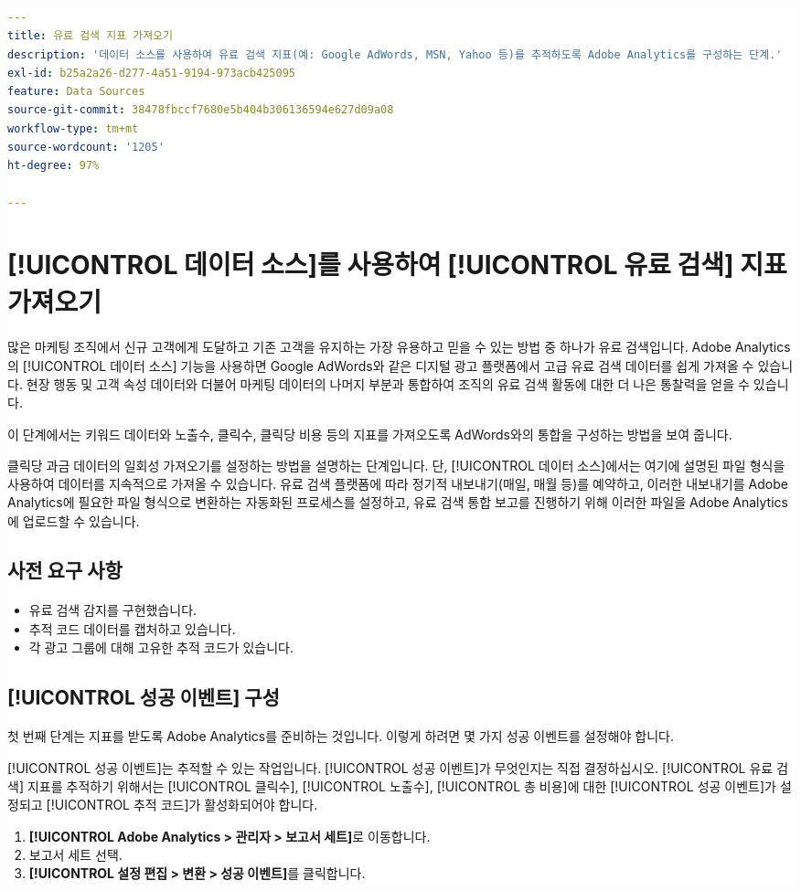 ```yaml
---
title: 유료 검색 지표 가져오기
description: '데이터 소스를 사용하여 유료 검색 지표(예: Google AdWords, MSN, Yahoo 등)를 추적하도록 Adobe Analytics를 구성하는 단계.'
exl-id: b25a2a26-d277-4a51-9194-973acb425095
feature: Data Sources
source-git-commit: 38478fbccf7680e5b404b306136594e627d09a08
workflow-type: tm+mt
source-wordcount: '1205'
ht-degree: 97%

---
```


# [!UICONTROL 데이터 소스]를 사용하여 [!UICONTROL 유료 검색] 지표 가져오기

많은 마케팅 조직에서 신규 고객에게 도달하고 기존 고객을 유지하는 가장 유용하고 믿을 수 있는 방법 중 하나가 유료 검색입니다. Adobe Analytics의 [!UICONTROL 데이터 소스] 기능을 사용하면 Google AdWords와 같은 디지털 광고 플랫폼에서 고급 유료 검색 데이터를 쉽게 가져올 수 있습니다. 현장 행동 및 고객 속성 데이터와 더불어 마케팅 데이터의 나머지 부분과 통합하여 조직의 유료 검색 활동에 대한 더 나은 통찰력을 얻을 수 있습니다.

이 단계에서는 키워드 데이터와 노출수, 클릭수, 클릭당 비용 등의 지표를 가져오도록 AdWords와의 통합을 구성하는 방법을 보여 줍니다.

클릭당 과금 데이터의 일회성 가져오기를 설정하는 방법을 설명하는 단계입니다. 단, [!UICONTROL 데이터 소스]에서는 여기에 설명된 파일 형식을 사용하여 데이터를 지속적으로 가져올 수 있습니다. 유료 검색 플랫폼에 따라 정기적 내보내기(매일, 매월 등)를 예약하고, 이러한 내보내기를 Adobe Analytics에 필요한 파일 형식으로 변환하는 자동화된 프로세스를 설정하고, 유료 검색 통합 보고를 진행하기 위해 이러한 파일을 Adobe Analytics에 업로드할 수 있습니다.

## 사전 요구 사항

* 유료 검색 감지를 구현했습니다.
* 추적 코드 데이터를 캡처하고 있습니다.
* 각 광고 그룹에 대해 고유한 추적 코드가 있습니다.

## [!UICONTROL 성공 이벤트] 구성

첫 번째 단계는 지표를 받도록 Adobe Analytics를 준비하는 것입니다. 이렇게 하려면 몇 가지 성공 이벤트를 설정해야 합니다.

[!UICONTROL 성공 이벤트]는 추적할 수 있는 작업입니다. [!UICONTROL 성공 이벤트]가 무엇인지는 직접 결정하십시오. [!UICONTROL 유료 검색] 지표를 추적하기 위해서는 [!UICONTROL 클릭수], [!UICONTROL 노출수], [!UICONTROL 총 비용]에 대한 [!UICONTROL 성공 이벤트]가 설정되고 [!UICONTROL 추적 코드]가 활성화되어야 합니다.

1. **[!UICONTROL Adobe Analytics > 관리자 > 보고서 세트]**&#x200B;로 이동합니다.
1. 보고서 세트 선택.
1. **[!UICONTROL 설정 편집 > 변환 > 성공 이벤트]**&#x200B;를 클릭합니다.

